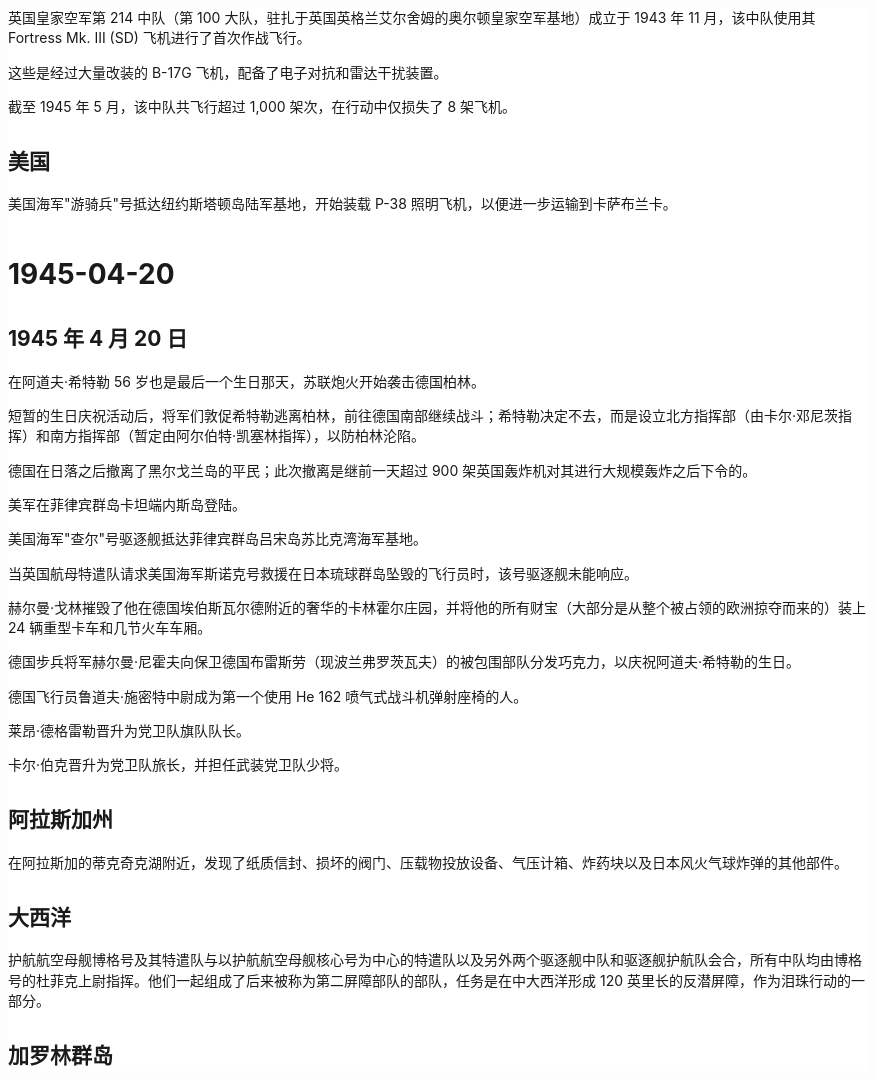 英国皇家空军第 214 中队（第 100
大队，驻扎于英国英格兰艾尔舍姆的奥尔顿皇家空军基地）成立于 1943 年 11
月，该中队使用其 Fortress Mk. III (SD) 飞机进行了首次作战飞行。

这些是经过大量改装的 B-17G 飞机，配备了电子对抗和雷达干扰装置。

截至 1945 年 5 月，该中队共飞行超过 1,000 架次，在行动中仅损失了 8
架飞机。

## 美国

美国海军"游骑兵"号抵达纽约斯塔顿岛陆军基地，开始装载 P-38
照明飞机，以便进一步运输到卡萨布兰卡。



# 1945-04-20

## 1945 年 4 月 20 日

在阿道夫·希特勒 56 岁也是最后一个生日那天，苏联炮火开始袭击德国柏林。

短暂的生日庆祝活动后，将军们敦促希特勒逃离柏林，前往德国南部继续战斗；希特勒决定不去，而是设立北方指挥部（由卡尔·邓尼茨指挥）和南方指挥部（暂定由阿尔伯特·凯塞林指挥），以防柏林沦陷。

德国在日落之后撤离了黑尔戈兰岛的平民；此次撤离是继前一天超过 900
架英国轰炸机对其进行大规模轰炸之后下令的。

美军在菲律宾群岛卡坦端内斯岛登陆。

美国海军"查尔"号驱逐舰抵达菲律宾群岛吕宋岛苏比克湾海军基地。

当英国航母特遣队请求美国海军斯诺克号救援在日本琉球群岛坠毁的飞行员时，该号驱逐舰未能响应。

赫尔曼·戈林摧毁了他在德国埃伯斯瓦尔德附近的奢华的卡林霍尔庄园，并将他的所有财宝（大部分是从整个被占领的欧洲掠夺而来的）装上
24 辆重型卡车和几节火车车厢。

德国步兵将军赫尔曼·尼霍夫向保卫德国布雷斯劳（现波兰弗罗茨瓦夫）的被包围部队分发巧克力，以庆祝阿道夫·希特勒的生日。

德国飞行员鲁道夫·施密特中尉成为第一个使用 He 162
喷气式战斗机弹射座椅的人。

莱昂·德格雷勒晋升为党卫队旗队队长。

卡尔·伯克晋升为党卫队旅长，并担任武装党卫队少将。

## 阿拉斯加州

在阿拉斯加的蒂克奇克湖附近，发现了纸质信封、损坏的阀门、压载物投放设备、气压计箱、炸药块以及日本风火气球炸弹的其他部件。

## 大西洋

护航航空母舰博格号及其特遣队与以护航航空母舰核心号为中心的特遣队以及另外两个驱逐舰中队和驱逐舰护航队会合，所有中队均由博格号的杜菲克上尉指挥。他们一起组成了后来被称为第二屏障部队的部队，任务是在中大西洋形成
120 英里长的反潜屏障，作为泪珠行动的一部分。

## 加罗林群岛
